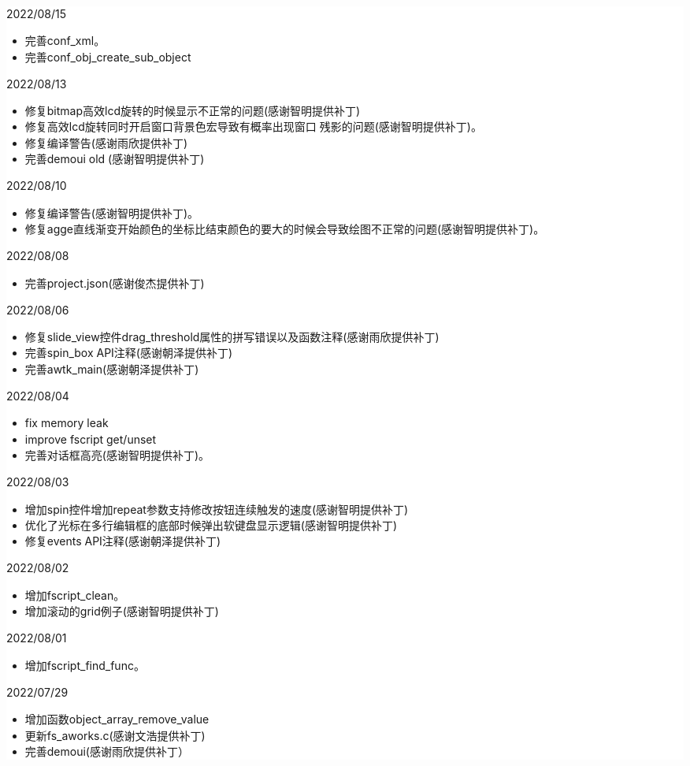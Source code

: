 2022/08/15
  * 完善conf\_xml。
  * 完善conf\_obj\_create\_sub\_object

2022/08/13
  * 修复bitmap高效lcd旋转的时候显示不正常的问题(感谢智明提供补丁)
  * 修复高效lcd旋转同时开启窗口背景色宏导致有概率出现窗口 残影的问题(感谢智明提供补丁)。
  * 修复编译警告(感谢雨欣提供补丁)
  * 完善demoui old (感谢智明提供补丁)

2022/08/10
  * 修复编译警告(感谢智明提供补丁)。
  * 修复agge直线渐变开始颜色的坐标比结束颜色的要大的时候会导致绘图不正常的问题(感谢智明提供补丁)。

2022/08/08
  * 完善project.json(感谢俊杰提供补丁)

2022/08/06
  * 修复slide\_view控件drag\_threshold属性的拼写错误以及函数注释(感谢雨欣提供补丁)
  * 完善spin\_box API注释(感谢朝泽提供补丁)
  * 完善awtk\_main(感谢朝泽提供补丁)

2022/08/04
  * fix memory leak
  * improve fscript get/unset
  * 完善对话框高亮(感谢智明提供补丁)。

2022/08/03
  * 增加spin控件增加repeat参数支持修改按钮连续触发的速度(感谢智明提供补丁)
  * 优化了光标在多行编辑框的底部时候弹出软键盘显示逻辑(感谢智明提供补丁)
  * 修复events API注释(感谢朝泽提供补丁)

2022/08/02
  * 增加fscript_clean。
  * 增加滚动的grid例子(感谢智明提供补丁)

2022/08/01
  * 增加fscript\_find\_func。

2022/07/29
  * 增加函数object\_array\_remove\_value
  * 更新fs\_aworks.c(感谢文浩提供补丁)
  * 完善demoui(感谢雨欣提供补丁）
